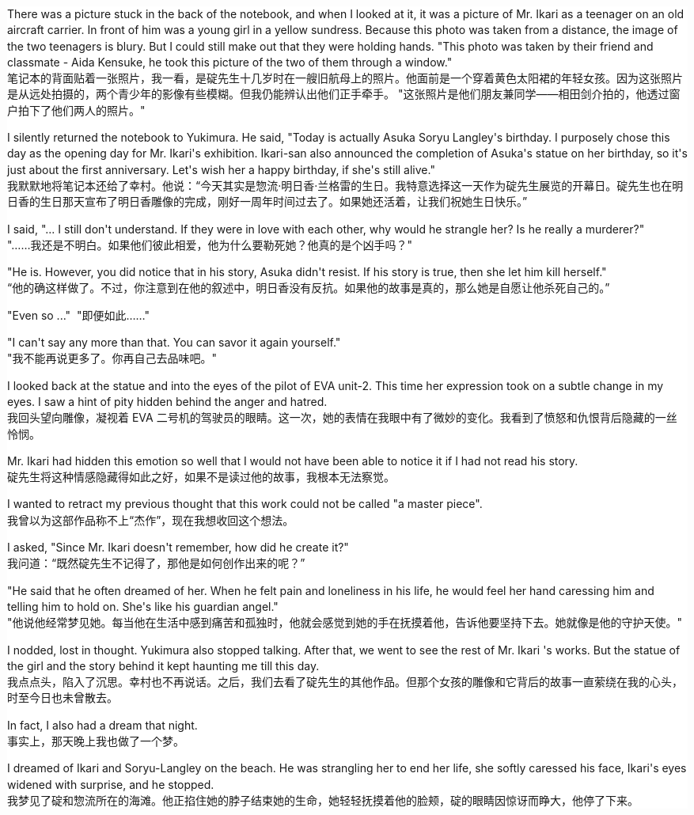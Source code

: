 There was a picture stuck in the back of the notebook, and when I looked at it, it was a picture of Mr. Ikari as a teenager on an old aircraft carrier. In front of him was a young girl in a yellow sundress. Because this photo was taken from a distance, the image of the two teenagers is blury. But I could still make out that they were holding hands. "This photo was taken by their friend and classmate - Aida Kensuke, he took this picture of the two of them through a window."  
笔记本的背面贴着一张照片，我一看，是碇先生十几岁时在一艘旧航母上的照片。他面前是一个穿着黄色太阳裙的年轻女孩。因为这张照片是从远处拍摄的，两个青少年的影像有些模糊。但我仍能辨认出他们正手牵手。
"这张照片是他们朋友兼同学——相田剑介拍的，他透过窗户拍下了他们两人的照片。"

I silently returned the notebook to Yukimura. He said, "Today is actually Asuka Soryu Langley's birthday. I purposely chose this day as the opening day for Mr. Ikari's exhibition. Ikari-san also announced the completion of Asuka's statue on her birthday, so it's just about the first anniversary. Let's wish her a happy birthday, if she's still alive."  
我默默地将笔记本还给了幸村。他说：“今天其实是惣流·明日香·兰格雷的生日。我特意选择这一天作为碇先生展览的开幕日。碇先生也在明日香的生日那天宣布了明日香雕像的完成，刚好一周年时间过去了。如果她还活着，让我们祝她生日快乐。”

I said, "... I still don't understand. If they were in love with each other, why would he strangle her? Is he really a murderer?"  
"……我还是不明白。如果他们彼此相爱，他为什么要勒死她？他真的是个凶手吗？"

"He is. However, you did notice that in his story, Asuka didn't resist. If his story is true, then she let him kill herself."  
“他的确这样做了。不过，你注意到在他的叙述中，明日香没有反抗。如果他的故事是真的，那么她是自愿让他杀死自己的。”

"Even so ..." 
"即便如此……"  

"I can't say any more than that. You can savor it again yourself."  
"我不能再说更多了。你再自己去品味吧。"

I looked back at the statue and into the eyes of the pilot of EVA unit-2. This time her expression took on a subtle change in my eyes. I saw a hint of pity hidden behind the anger and hatred.  
我回头望向雕像，凝视着 EVA 二号机的驾驶员的眼睛。这一次，她的表情在我眼中有了微妙的变化。我看到了愤怒和仇恨背后隐藏的一丝怜悯。

Mr. Ikari had hidden this emotion so well that I would not have been able to notice it if I had not read his story.  
碇先生将这种情感隐藏得如此之好，如果不是读过他的故事，我根本无法察觉。

I wanted to retract my previous thought that this work could not be called "a master piece".  
我曾以为这部作品称不上“杰作”，现在我想收回这个想法。

I asked, "Since Mr. Ikari doesn't remember, how did he create it?"  
我问道：“既然碇先生不记得了，那他是如何创作出来的呢？”

"He said that he often dreamed of her. When he felt pain and loneliness in his life, he would feel her hand caressing him and telling him to hold on. She's like his guardian angel."  
"他说他经常梦见她。每当他在生活中感到痛苦和孤独时，他就会感觉到她的手在抚摸着他，告诉他要坚持下去。她就像是他的守护天使。"

I nodded, lost in thought. Yukimura also stopped talking. After that, we went to see the rest of Mr. Ikari 's works. But the statue of the girl and the story behind it kept haunting me till this day.  
我点点头，陷入了沉思。幸村也不再说话。之后，我们去看了碇先生的其他作品。但那个女孩的雕像和它背后的故事一直萦绕在我的心头，时至今日也未曾散去。

In fact, I also had a dream that night.  
事实上，那天晚上我也做了一个梦。

I dreamed of Ikari and Soryu-Langley on the beach. He was strangling her to end her life, she softly caressed his face, Ikari's eyes widened with surprise, and he stopped.  
我梦见了碇和惣流所在的海滩。他正掐住她的脖子结束她的生命，她轻轻抚摸着他的脸颊，碇的眼睛因惊讶而睁大，他停了下来。
